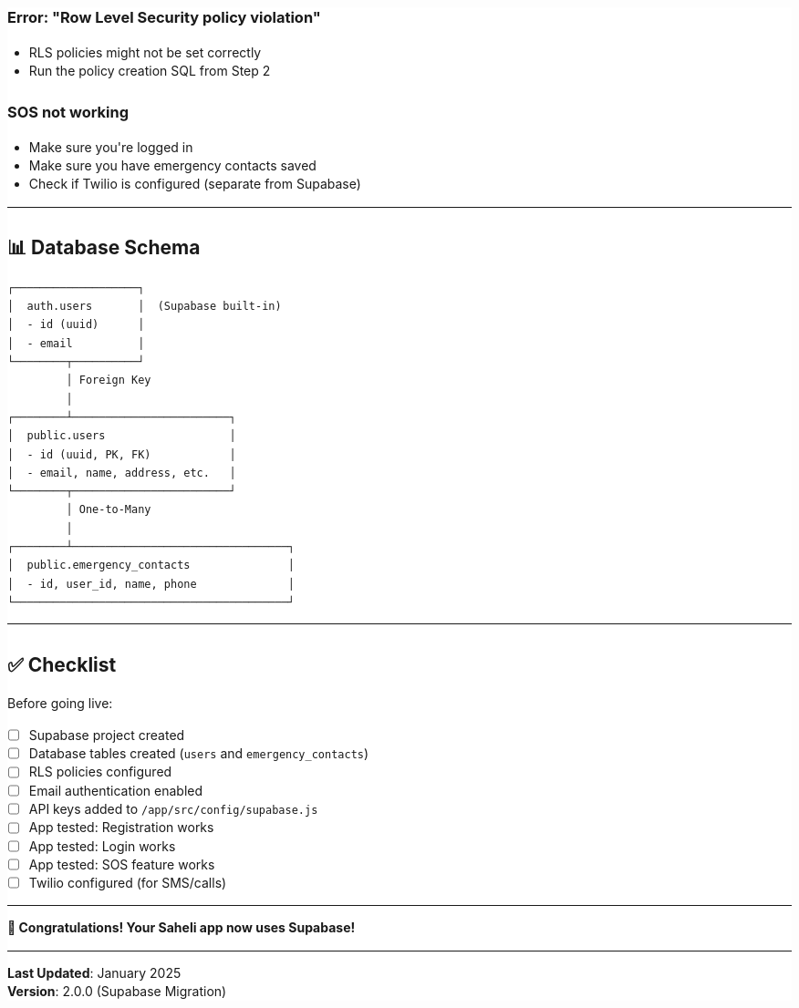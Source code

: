 ### Error: "Row Level Security policy violation"
- RLS policies might not be set correctly
- Run the policy creation SQL from Step 2

### SOS not working
- Make sure you're logged in
- Make sure you have emergency contacts saved
- Check if Twilio is configured (separate from Supabase)

---

## 📊 Database Schema

```
┌───────────────────┐
│  auth.users       │  (Supabase built-in)
│  - id (uuid)      │
│  - email          │
└────────┬──────────┘
         │ Foreign Key
         │
┌────────┴────────────────────────┐
│  public.users                   │
│  - id (uuid, PK, FK)            │
│  - email, name, address, etc.   │
└────────┬────────────────────────┘
         │ One-to-Many
         │
┌────────┴─────────────────────────────────┐
│  public.emergency_contacts               │
│  - id, user_id, name, phone              │
└──────────────────────────────────────────┘
```

---

## ✅ Checklist

Before going live:

- [ ] Supabase project created
- [ ] Database tables created (`users` and `emergency_contacts`)
- [ ] RLS policies configured
- [ ] Email authentication enabled
- [ ] API keys added to `/app/src/config/supabase.js`
- [ ] App tested: Registration works
- [ ] App tested: Login works
- [ ] App tested: SOS feature works
- [ ] Twilio configured (for SMS/calls)

---

**🎉 Congratulations! Your Saheli app now uses Supabase!**

---

**Last Updated**: January 2025  
**Version**: 2.0.0 (Supabase Migration)
